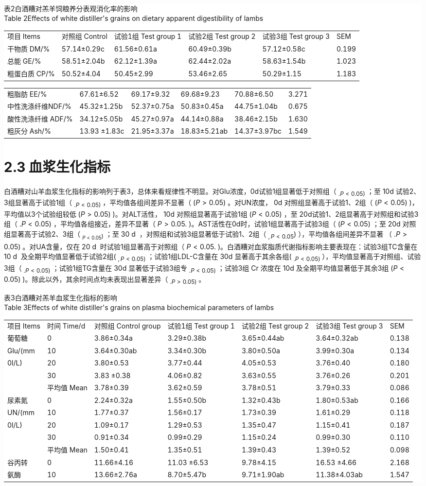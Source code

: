 表2白酒糟对羔羊饲粮养分表观消化率的影响  
Table 2Effects of white distiller's grains on dietary apparent digestibility of lambs   

<html><body><table><tr><td>项目 Items</td><td>对照组 Control</td><td>试验1组 Test group 1</td><td>试验2组 Test group 2</td><td>试验3组 Test group 3</td><td>SEM</td></tr><tr><td>干物质 DM/%</td><td>57.14±0.29c</td><td>61.56±0.61a</td><td>60.49±0.39b</td><td>57.12±0.58c</td><td>0.199</td></tr><tr><td>总能 GE/%</td><td>58.51±2.04b</td><td>62.12±1.39a</td><td>62.44±2.02a</td><td>58.63±1.54b</td><td>1.023</td></tr><tr><td>粗蛋白质 CP/%</td><td>50.52±4.04</td><td>50.45±2.99</td><td>53.46±2.65</td><td>50.29±1.15</td><td>1.183</td></tr></table></body></html>

<html><body><table><tr><td>粗脂肪 EE/%</td><td>67.61±6.52</td><td>69.17±9.32</td><td>69.68±9.23</td><td>70.88±6.50</td><td>3.271</td></tr><tr><td>中性洗涤纤维NDF/%</td><td>45.32±1.25b</td><td>52.37±0.75a</td><td>50.83±0.45a</td><td>44.75±1.04b</td><td>0.675</td></tr><tr><td>酸性洗涤纤维 ADF/%</td><td>34.12±5.05b</td><td>45.27±0.97a</td><td>44.14±0.88a</td><td>38.46±2.15b</td><td>1.630</td></tr><tr><td>粗灰分 Ash/%</td><td>13.93 ±1.83c</td><td>21.95±3.37a</td><td>18.83±5.21ab</td><td>14.37±3.97bc</td><td>1.549</td></tr></table></body></html>

# 2.3 血浆生化指标

白酒糟对山羊血浆生化指标的影响列于表3，总体来看规律性不明显。对Glu浓度，0d试验1组显著低于对照组（ $_ { . P < 0 . 0 5 ) }$ ；至 $1 0 \mathrm { d }$ 试验2、3组显著高于试验1组（ $_ { . P < 0 . 0 5 ) }$ ，平均值各组间差异不显著（ $( P { > } 0 . 0 5 )$ 。对UN浓度， $0 \mathrm { d }$ 对照组显著高于试验1、2组（ $( P { < } 0 . 0 5 )$ )，平均值以3个试验组较低 $( P { > } 0 . 0 5 )$ )。对ALT活性， $1 0 \mathrm { d }$ 对照组显著高于试验1组 $( P { < } 0 . 0 5 )$ ，至 20d试验1、2组显著高于对照组和试验3组（ $. P { < } 0 . 0 5 )$ ，平均值各组接近，差异不显著（ $\scriptstyle P > 0 . 0 5 { \mathrm { . } }$ )。AST活性在0d时，试验1组显著高于试验3组（ $( P { < } 0 . 0 5 )$ ；至 $2 0 \mathrm { d }$ 对照组显著高于试验2、3组（ $_ { _ { P < 0 . 0 5 } ) }$ ；至 $3 0 \mathrm { ~ d ~ }$ ，对照组和试验3组显著低于试验1、2组（ $_ { , P < 0 . 0 5 } )$ ），平均值各组间差异不显著 （ $. P { > } 0 . 0 5 )$ 。对UA含量，仅在 $2 0 \mathrm { ~ d ~ }$ 时试验1组显著高于对照组（ $\scriptstyle P < 0 . 0 5 .$ )。白酒糟对血浆脂质代谢指标影响主要表现在：试验3组TC含量在 $1 0 \mathrm { ~ d ~ }$ 及全期平均值显著低于试验2组( $_ { , P < 0 . 0 5 ) }$ ；试验1组LDL-C含量在 $3 0 \mathrm { d }$ 显著高于其余各组( $_ { . P < 0 . 0 5 ) }$ ），平均值显著高于对照组、试验3组（ $_ { . P < 0 . 0 5 ) }$ ；试验1组TG含量在 $3 0 \mathrm { d }$ 显著低于试验3组专 $_ { . P < 0 . 0 5 ) }$ ；试验3组 $\mathrm { C r }$ 浓度在 $1 0 \mathrm { d }$ 及全期平均值显著低于其余3组 $( P { < } 0 . 0 5 )$ )。除此以外，其余时间点均未表现出显著差异（ $_ { . P > 0 . 0 5 ) }$ 。

表3白酒糟对羔羊血浆生化指标的影响  
Table 3Effects of white distiller's grains on plasma biochemical parameters of lambs   

<html><body><table><tr><td>项目 Items</td><td>时间 Time/d</td><td>对照组 Control group</td><td>试验1组 Test group 1</td><td>试验2组 Test group 2</td><td>试验3组 Test group 3</td><td>SEM</td></tr><tr><td>葡萄糖</td><td>0</td><td>3.86±0.34a</td><td>3.29±0.38b</td><td>3.65±0.44ab</td><td>3.64±0.32ab</td><td>0.138</td></tr><tr><td>Glu/(mm</td><td>10</td><td>3.64±0.30ab</td><td>3.34±0.30b</td><td>3.80±0.50a</td><td>3.99±0.30a</td><td>0.134</td></tr><tr><td>0l/L)</td><td>20</td><td>3.80±0.53</td><td>3.77±0.44</td><td>4.05±0.53</td><td>3.76±0.40</td><td>0.180</td></tr><tr><td></td><td>30</td><td>3.83 ±0.38</td><td>4.06±0.82</td><td>3.63±0.55</td><td>3.76±0.26</td><td>0.201</td></tr><tr><td></td><td>平均值 Mean</td><td>3.78±0.39</td><td>3.62±0.59</td><td>3.78±0.51</td><td>3.79±0.33</td><td>0.086</td></tr><tr><td>尿素氮</td><td>0</td><td>2.24±0.32a</td><td>1.55±0.50b</td><td>1.32±0.43b</td><td>1.80±0.53ab</td><td>0.166</td></tr><tr><td>UN/(mm</td><td>10</td><td>1.77±0.37</td><td>1.56±0.17</td><td>1.73±0.39</td><td>1.61±0.29</td><td>0.118</td></tr><tr><td>0l/L)</td><td>20</td><td>1.09±0.17</td><td>1.29±0.53</td><td>1.35±0.47</td><td>1.15±0.41</td><td>0.187</td></tr><tr><td></td><td>30</td><td>0.91±0.34</td><td>0.99±0.29</td><td>1.15±0.24</td><td>0.99±0.30</td><td>0.110</td></tr><tr><td></td><td>平均值 Mean</td><td>1.50±0.41</td><td>1.35±0.51</td><td>1.39±0.43</td><td>1.39±0.52</td><td>0.098</td></tr><tr><td>谷丙转</td><td>0</td><td>11.66±4.16</td><td>11.03 ±6.53</td><td>9.78±4.15</td><td>16.53 ±4.66</td><td>2.168</td></tr><tr><td>氨酶</td><td>10</td><td>13.66±2.76a</td><td>8.70±5.47b</td><td>9.71±1.90ab</td><td>11.38±4.03ab</td><td>1.547</td></tr></table></body></html>
